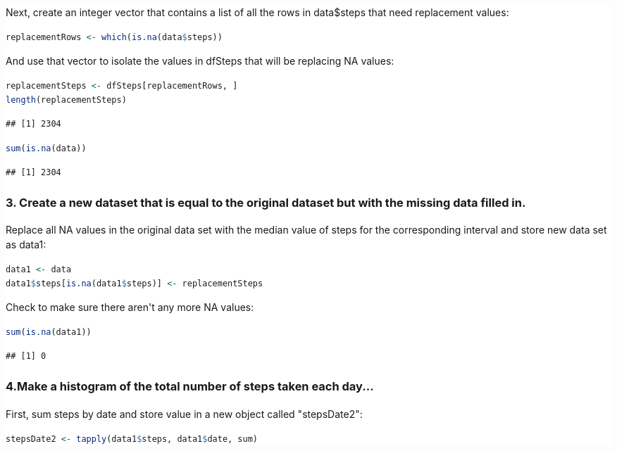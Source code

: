 
Next, create an integer vector that contains a list of all the rows in data$steps that need replacement values:

```r
replacementRows <- which(is.na(data$steps))
```


And use that vector to isolate the values in dfSteps that will be replacing NA values:

```r
replacementSteps <- dfSteps[replacementRows, ]
length(replacementSteps)
```

```
## [1] 2304
```

```r
sum(is.na(data))
```

```
## [1] 2304
```


### 3. Create a new dataset that is equal to the original dataset but with the missing data filled in.

Replace all NA values in the original data set with the median value of steps for the corresponding interval and store new data set as data1:


```r
data1 <- data
data1$steps[is.na(data1$steps)] <- replacementSteps
```


Check to make sure there aren't any more NA values:


```r
sum(is.na(data1))
```

```
## [1] 0
```


### 4.Make a histogram of the total number of steps taken each day...

First, sum steps by date and store value in a new object called "stepsDate2":


```r
stepsDate2 <- tapply(data1$steps, data1$date, sum)
```

